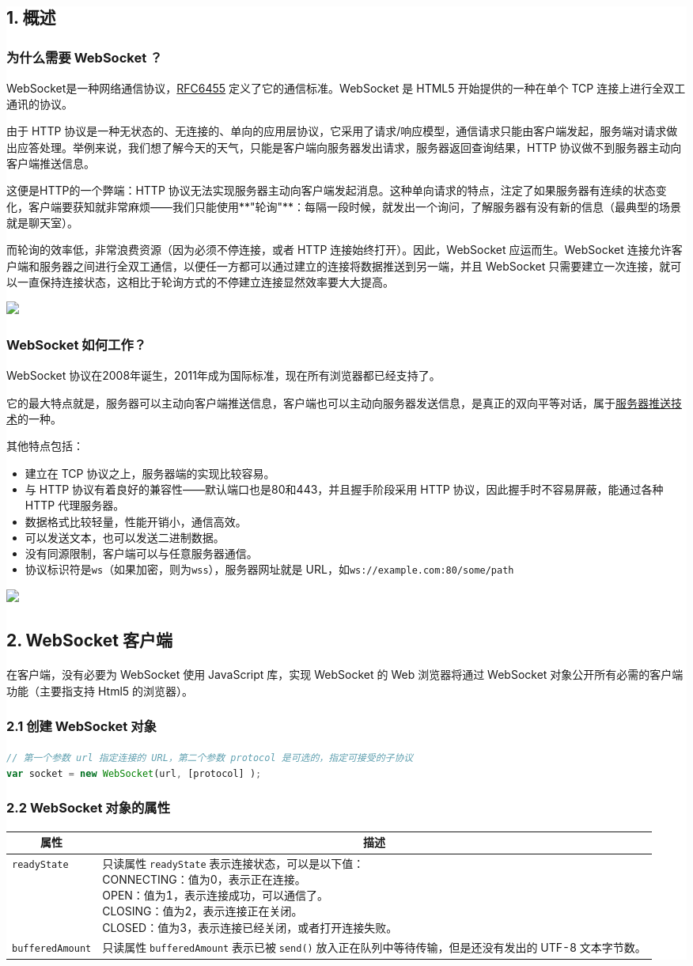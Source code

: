 ## 1. 概述

### 为什么需要 WebSocket ？

WebSocket是一种网络通信协议，[RFC6455](https://tools.ietf.org/html/rfc6455) 定义了它的通信标准。WebSocket 是 HTML5 开始提供的一种在单个 TCP 连接上进行全双工通讯的协议。

由于 HTTP 协议是一种无状态的、无连接的、单向的应用层协议，它采用了请求/响应模型，通信请求只能由客户端发起，服务端对请求做出应答处理。举例来说，我们想了解今天的天气，只能是客户端向服务器发出请求，服务器返回查询结果，HTTP 协议做不到服务器主动向客户端推送信息。

这便是HTTP的一个弊端：HTTP 协议无法实现服务器主动向客户端发起消息。这种单向请求的特点，注定了如果服务器有连续的状态变化，客户端要获知就非常麻烦——我们只能使用**"轮询"**：每隔一段时候，就发出一个询问，了解服务器有没有新的信息（最典型的场景就是聊天室）。

而轮询的效率低，非常浪费资源（因为必须不停连接，或者 HTTP 连接始终打开）。因此，WebSocket 应运而生。WebSocket 连接允许客户端和服务器之间进行全双工通信，以便任一方都可以通过建立的连接将数据推送到另一端，并且 WebSocket 只需要建立一次连接，就可以一直保持连接状态，这相比于轮询方式的不停建立连接显然效率要大大提高。

![](https://chua-n.gitee.io/blog-images/notebooks/JavaWeb/其他/1.png)

### WebSocket 如何工作？

WebSocket 协议在2008年诞生，2011年成为国际标准，现在所有浏览器都已经支持了。

它的最大特点就是，服务器可以主动向客户端推送信息，客户端也可以主动向服务器发送信息，是真正的双向平等对话，属于[服务器推送技术](https://en.wikipedia.org/wiki/Push_technology)的一种。

其他特点包括：

- 建立在 TCP 协议之上，服务器端的实现比较容易。
- 与 HTTP 协议有着良好的兼容性——默认端口也是80和443，并且握手阶段采用 HTTP 协议，因此握手时不容易屏蔽，能通过各种 HTTP 代理服务器。
- 数据格式比较轻量，性能开销小，通信高效。
- 可以发送文本，也可以发送二进制数据。
- 没有同源限制，客户端可以与任意服务器通信。
- 协议标识符是`ws`（如果加密，则为`wss`），服务器网址就是 URL，如`ws://example.com:80/some/path`

![](https://chua-n.gitee.io/blog-images/notebooks/JavaWeb/其他/2.jpg)

## 2. WebSocket 客户端

在客户端，没有必要为 WebSocket 使用 JavaScript 库，实现 WebSocket 的 Web 浏览器将通过 WebSocket 对象公开所有必需的客户端功能（主要指支持 Html5 的浏览器）。

### 2.1 创建 WebSocket 对象

```js
// 第一个参数 url 指定连接的 URL，第二个参数 protocol 是可选的，指定可接受的子协议
var socket = new WebSocket(url, [protocol] );
```

### 2.2 WebSocket 对象的属性

| 属性             | 描述                                                         |
| ---------------- | ------------------------------------------------------------ |
| `readyState`     | 只读属性 `readyState` 表示连接状态，可以是以下值：<br />CONNECTING：值为0，表示正在连接。<br />OPEN：值为1，表示连接成功，可以通信了。<br />CLOSING：值为2，表示连接正在关闭。<br />CLOSED：值为3，表示连接已经关闭，或者打开连接失败。 |
| `bufferedAmount` | 只读属性 `bufferedAmount` 表示已被 `send()` 放入正在队列中等待传输，但是还没有发出的 UTF-8 文本字节数。 |
